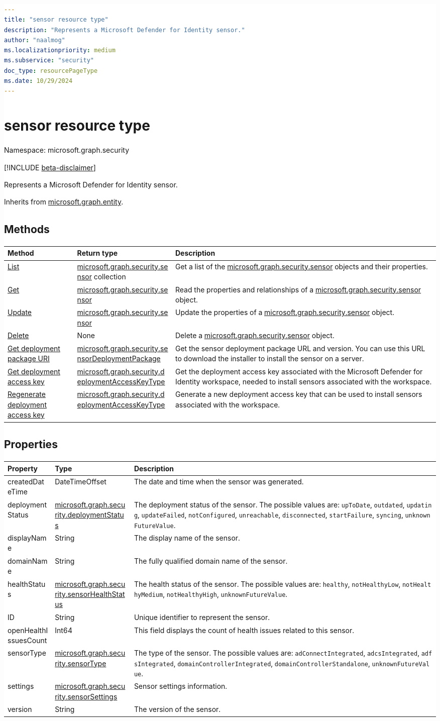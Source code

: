 ```yaml
---
title: "sensor resource type"
description: "Represents a Microsoft Defender for Identity sensor."
author: "naalmog"
ms.localizationpriority: medium
ms.subservice: "security"
doc_type: resourcePageType
ms.date: 10/29/2024
---
```


# sensor resource type

Namespace: microsoft.graph.security

[!INCLUDE [beta-disclaimer](../../includes/beta-disclaimer.md)]

Represents a Microsoft Defender for Identity sensor.

Inherits from [microsoft.graph.entity](../resources/entity.md).

## Methods
|Method|Return type|Description|
|:---|:---|:---|
|[List](../api/security-identitycontainer-list-sensors.md)|[microsoft.graph.security.sensor](../resources/security-sensor.md) collection|Get a list of the [microsoft.graph.security.sensor](../resources/security-sensor.md) objects and their properties.|
|[Get](../api/security-sensor-get.md)|[microsoft.graph.security.sensor](../resources/security-sensor.md)|Read the properties and relationships of a [microsoft.graph.security.sensor](../resources/security-sensor.md) object.|
|[Update](../api/security-sensor-update.md)|[microsoft.graph.security.sensor](../resources/security-sensor.md)|Update the properties of a [microsoft.graph.security.sensor](../resources/security-sensor.md) object.|
|[Delete](../api/security-identitycontainer-delete-sensors.md)|None|Delete a [microsoft.graph.security.sensor](../resources/security-sensor.md) object.|
|[Get deployment package URI](../api/security-sensor-getdeploymentpackageuri.md)|[microsoft.graph.security.sensorDeploymentPackage](../resources/security-sensordeploymentpackage.md)|Get the sensor deployment package URL and version. You can use this URL to download the installer to install the sensor on a server.|
|[Get deployment access key](../api/security-sensor-getdeploymentaccesskey.md)|[microsoft.graph.security.deploymentAccessKeyType](../resources/security-deploymentaccesskeytype.md)|Get the deployment access key associated with the Microsoft Defender for Identity workspace, needed to install sensors associated with the workspace.|
|[Regenerate deployment access key](../api/security-sensor-regeneratedeploymentaccesskey.md)|[microsoft.graph.security.deploymentAccessKeyType](../resources/security-deploymentaccesskeytype.md)|Generate a new deployment access key that can be used to install sensors associated with the workspace.|

## Properties
|Property|Type|Description|
|:---|:---|:---|
|createdDateTime|DateTimeOffset|The date and time when the sensor was generated.|
|deploymentStatus|[microsoft.graph.security.deploymentStatus](#deploymentstatus-values)|The deployment status of the sensor. The possible values are: `upToDate`, `outdated`, `updating`, `updateFailed`, `notConfigured`, `unreachable`, `disconnected`, `startFailure`, `syncing`, `unknownFutureValue`.|
|displayName|String|The display name of the sensor.|
|domainName|String|The fully qualified domain name of the sensor.|
|healthStatus|[microsoft.graph.security.sensorHealthStatus](#sensorhealthstatus-values)|The health status of the sensor. The possible values are: `healthy`, `notHealthyLow`, `notHealthyMedium`, `notHealthyHigh`, `unknownFutureValue`.|
|ID|String|Unique identifier to represent the sensor.|
|openHealthIssuesCount|Int64|This field displays the count of health issues related to this sensor.|
|sensorType|[microsoft.graph.security.sensorType](#sensortype-values)|The type of the sensor. The possible values are: `adConnectIntegrated`, `adcsIntegrated`, `adfsIntegrated`, `domainControllerIntegrated`, `domainControllerStandalone`, `unknownFutureValue`.|
|settings|[microsoft.graph.security.sensorSettings](../resources/security-sensorsettings.md)|Sensor settings information.|
|version|String|The version of the sensor.|
